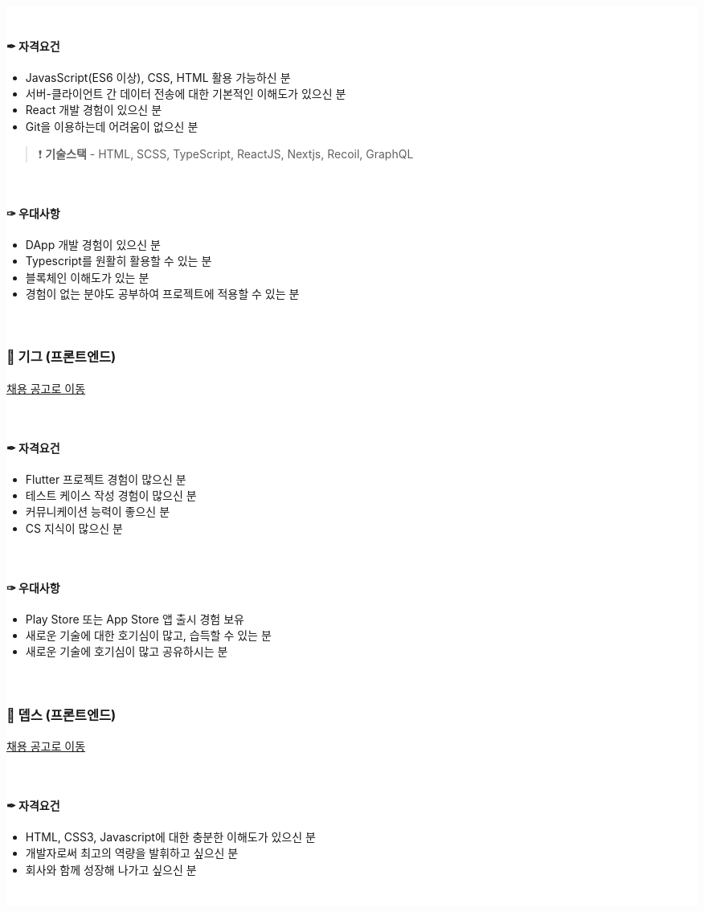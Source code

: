 <br>

#### ✒︎ 자격요건

- JavasScript(ES6 이상), CSS, HTML 활용 가능하신 분
- 서버-클라이언트 간 데이터 전송에 대한 기본적인 이해도가 있으신 분
- React 개발 경험이 있으신 분
- Git을 이용하는데 어려움이 없으신 분

> ❗️ <b>기술스택</b> - HTML, SCSS, TypeScript, ReactJS, Nextjs, Recoil, GraphQL

<br>

#### ✑ 우대사항

- DApp 개발 경험이 있으신 분
- Typescript를 원활히 활용할 수 있는 분
- 블록체인 이해도가 있는 분
- 경험이 없는 분야도 공부하여 프로젝트에 적용할 수 있는 분

<br>

### 💼 기그 (프론트엔드)

[채용 공고로 이동](https://www.wanted.co.kr/wd/100799)

<br>

#### ✒︎ 자격요건

- Flutter 프로젝트 경험이 많으신 분
- 테스트 케이스 작성 경험이 많으신 분
- 커뮤니케이션 능력이 좋으신 분
- CS 지식이 많으신 분

<br>

#### ✑ 우대사항

- Play Store 또는 App Store 앱 출시 경험 보유
- 새로운 기술에 대한 호기심이 많고, 습득할 수 있는 분
- 새로운 기술에 호기심이 많고 공유하시는 분

<br>

### 💼 뎁스 (프론트엔드)

[채용 공고로 이동](https://www.wanted.co.kr/wd/125594)

<br>

#### ✒︎ 자격요건

- HTML, CSS3, Javascript에 대한 충분한 이해도가 있으신 분
- 개발자로써 최고의 역량을 발휘하고 싶으신 분
- 회사와 함께 성장해 나가고 싶으신 분

<br>
